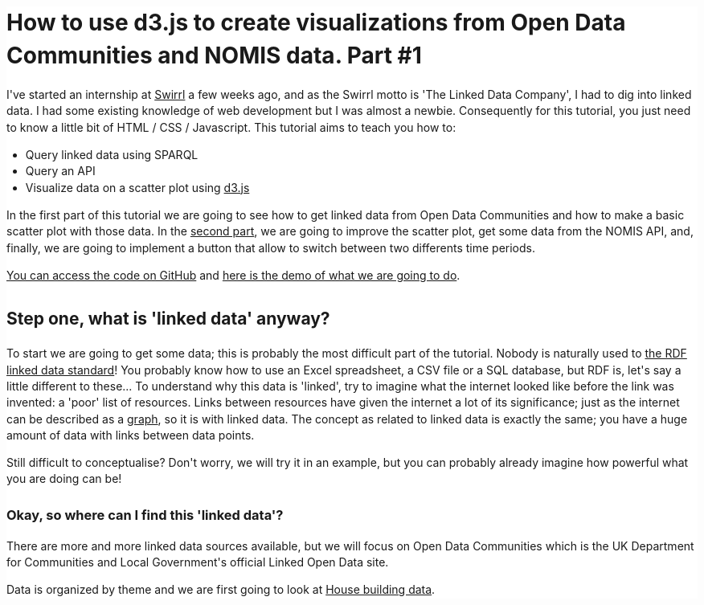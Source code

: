 # How to use d3.js to create visualizations from Open Data Communities and NOMIS data. Part #1

I've started an internship at [Swirrl](http://www.swirrl.com) a few weeks ago, and as the Swirrl motto is 'The Linked Data Company', I had to dig into linked data.
I had some existing knowledge of web development but I was almost a newbie. Consequently for this tutorial, you just need to know a little bit of HTML / CSS / Javascript. This tutorial aims to teach you how to:

* Query linked data using SPARQL
* Query an API
* Visualize data on a scatter plot using [d3.js](http://d3js.org)

In the first part of this tutorial we are going to see how to get linked data from Open Data Communities and how to make a basic scatter plot with those data. 
In the [second part](https://github.com/NTerpo/DCLG_data_visualization/blob/master/tutorial_part2.md), we are going to improve the scatter plot, get some data from the NOMIS API, and, finally, we are going to implement a button that allow to switch between two differents time periods.

[You can access the code on GitHub](https://github.com/NTerpo/DCLG_data_visualization/blob/master/tutorial.html) and [here is the demo of what we are going to do](http://jsfiddle.net/nicolasterpolilli/7ed26/5/embedded/result/).

## Step one, what is 'linked data' anyway?

To start we are going to get some data; this is probably the most difficult part of the tutorial. Nobody is naturally used to [the RDF linked data standard](http://en.wikipedia.org/wiki/Resource_Description_Framework)! You probably
know how to use an Excel spreadsheet, a CSV file or a SQL database, but RDF is, let's say a little different to these... To understand why this data is 'linked', try to imagine what the internet looked like before the link was invented:
a 'poor' list of resources. Links between resources have given the internet a lot of its significance; just as the internet can be described as a [graph](https://en.wikipedia.org/wiki/Webgraph), so it is with linked data. The concept as related to linked data is exactly the same; you have a huge amount of data with links between data points.

Still difficult to conceptualise? Don't worry, we will try it in an example, but you can probably already imagine how powerful what you are doing can be!

### Okay, so where can I find this 'linked data'?

There are more and more linked data sources available, but we will focus on Open Data Communities which is the UK Department for Communities and Local Government's official Linked Open Data site.

Data is organized by theme and we are first going to look at [House building data](http://opendatacommunities.org/themes/house-building).
